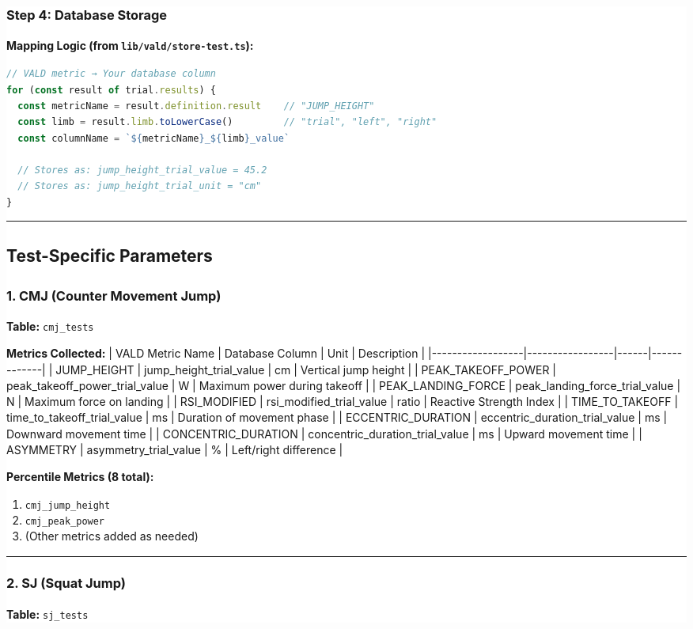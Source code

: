 ```json
```

### Step 4: Database Storage

**Mapping Logic (from `lib/vald/store-test.ts`):**
```typescript
// VALD metric → Your database column
for (const result of trial.results) {
  const metricName = result.definition.result    // "JUMP_HEIGHT"
  const limb = result.limb.toLowerCase()         // "trial", "left", "right"
  const columnName = `${metricName}_${limb}_value`

  // Stores as: jump_height_trial_value = 45.2
  // Stores as: jump_height_trial_unit = "cm"
}
```

---

## Test-Specific Parameters

### 1. CMJ (Counter Movement Jump)

**Table:** `cmj_tests`

**Metrics Collected:**
| VALD Metric Name | Database Column | Unit | Description |
|------------------|-----------------|------|-------------|
| JUMP_HEIGHT | jump_height_trial_value | cm | Vertical jump height |
| PEAK_TAKEOFF_POWER | peak_takeoff_power_trial_value | W | Maximum power during takeoff |
| PEAK_LANDING_FORCE | peak_landing_force_trial_value | N | Maximum force on landing |
| RSI_MODIFIED | rsi_modified_trial_value | ratio | Reactive Strength Index |
| TIME_TO_TAKEOFF | time_to_takeoff_trial_value | ms | Duration of movement phase |
| ECCENTRIC_DURATION | eccentric_duration_trial_value | ms | Downward movement time |
| CONCENTRIC_DURATION | concentric_duration_trial_value | ms | Upward movement time |
| ASYMMETRY | asymmetry_trial_value | % | Left/right difference |

**Percentile Metrics (8 total):**
1. `cmj_jump_height`
2. `cmj_peak_power`
3. (Other metrics added as needed)

---

### 2. SJ (Squat Jump)

**Table:** `sj_tests`
